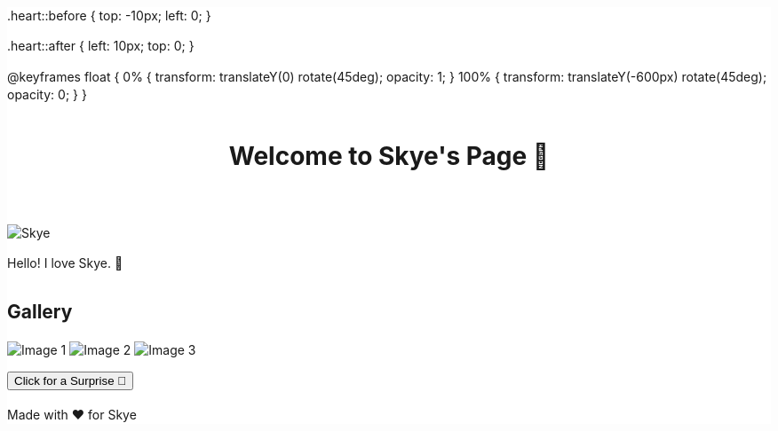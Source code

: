 .heart::before {
top: -10px;
left: 0;
}

.heart::after {
left: 10px;
top: 0;
}

@keyframes float {
0% {
transform: translateY(0) rotate(45deg);
opacity: 1;
}
100% {
transform: translateY(-600px) rotate(45deg);
opacity: 0;
}
}
</style>
</head>
<body>
<header>
<h1>Welcome to Skye's Page 💖</h1>
</header>

<div class="content">
<img src="https://via.placeholder.com/200" alt="Skye" class="profile-img">
<p>Hello! I love Skye. 🌸</p>

<h2>Gallery</h2>
<div class="gallery">
<img src="https://via.placeholder.com/150" alt="Image 1">
<img src="https://via.placeholder.com/150" alt="Image 2">
<img src="https://via.placeholder.com/150" alt="Image 3">
</div>

<button onclick="showSurprise()">Click for a Surprise 💌</button>
<p id="surprise-message" style="font-size:18px; color:#f06292; margin-top:10px;"></p>
</div>

<footer>
Made with ❤️ for Skye
</footer>

<script>
function showSurprise() {
const messages = [
"Skye ml! 🌸",
"love! 💖",
"You make the world brighter! ☀️",
"Smile! Someone loves you! 🥰"
];
const randomIndex = Math.floor(Math.random() * messages.length);
document.getElementById('surprise-message').innerText = messages[randomIndex];
